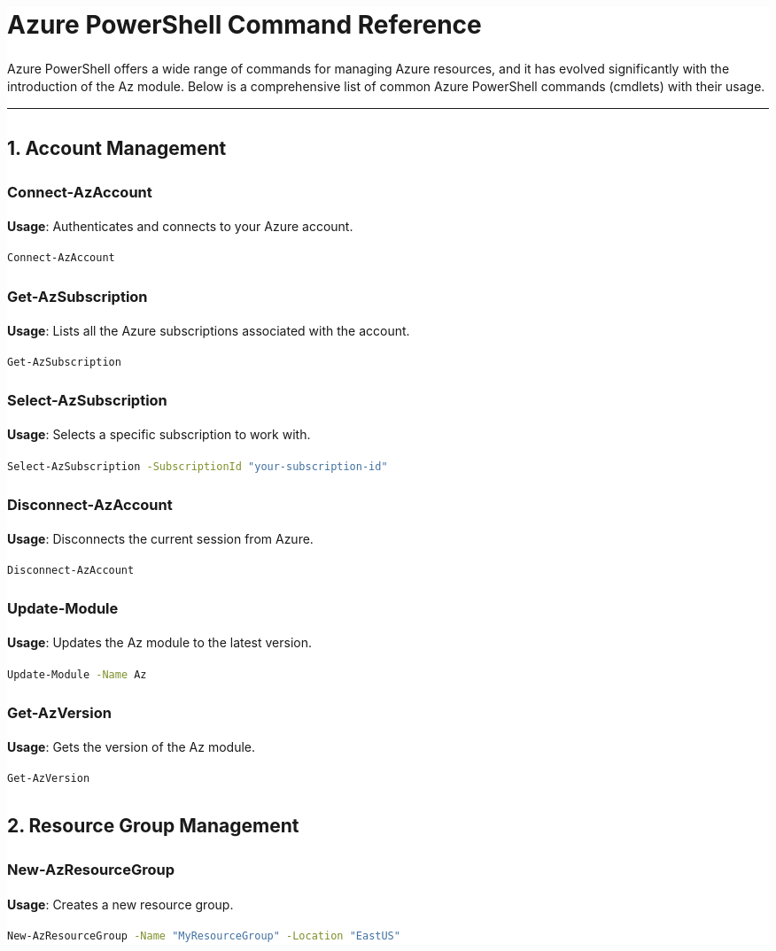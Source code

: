 # Azure PowerShell Command Reference

Azure PowerShell offers a wide range of commands for managing Azure resources, and it has evolved significantly with the introduction of the Az module. Below is a comprehensive list of common Azure PowerShell commands (cmdlets) with their usage.

---

## 1. Account Management

### Connect-AzAccount
**Usage**: Authenticates and connects to your Azure account.
```bash
Connect-AzAccount
```

### Get-AzSubscription
**Usage**: Lists all the Azure subscriptions associated with the account.
```bash
Get-AzSubscription
```

### Select-AzSubscription
**Usage**: Selects a specific subscription to work with.
```bash
Select-AzSubscription -SubscriptionId "your-subscription-id"
```

### Disconnect-AzAccount
**Usage**: Disconnects the current session from Azure.
```bash
Disconnect-AzAccount
```

### Update-Module
**Usage**: Updates the Az module to the latest version.
```bash
Update-Module -Name Az
```

### Get-AzVersion
**Usage**: Gets the version of the Az module.
```bash
Get-AzVersion
```

## 2. Resource Group Management

### New-AzResourceGroup
**Usage**: Creates a new resource group.
```bash
New-AzResourceGroup -Name "MyResourceGroup" -Location "EastUS"
```
